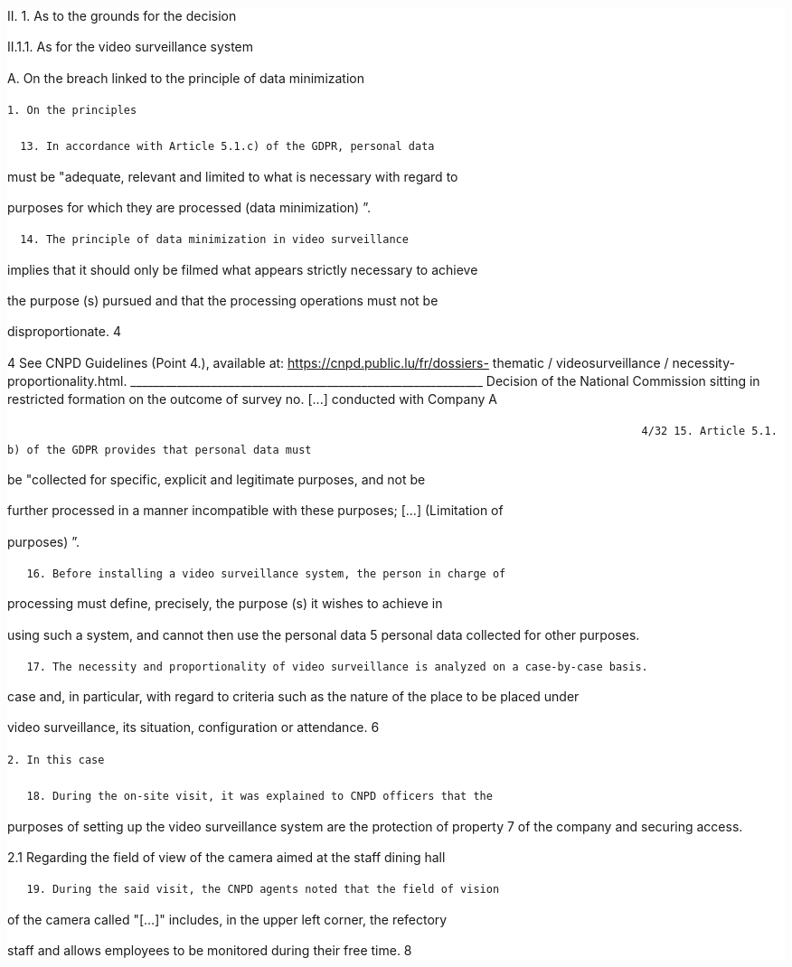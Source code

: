 II. 1. As to the grounds for the decision

II.1.1. As for the video surveillance system

A. On the breach linked to the principle of data minimization

    1. On the principles

      13. In accordance with Article 5.1.c) of the GDPR, personal data

must be "adequate, relevant and limited to what is necessary with regard to

purposes for which they are processed (data minimization) ”.

      14. The principle of data minimization in video surveillance
implies that it should only be filmed what appears strictly necessary to achieve

the purpose (s) pursued and that the processing operations must not be

disproportionate. 4

4 See CNPD Guidelines (Point 4.), available at: https://cnpd.public.lu/fr/dossiers-
thematic / videosurveillance / necessity-proportionality.html.
   \_\_\_\_\_\_\_\_\_\_\_\_\_\_\_\_\_\_\_\_\_\_\_\_\_\_\_\_\_\_\_\_\_\_\_\_\_\_\_\_\_\_\_\_\_\_\_\_\_\_\_\_\_\_\_\_\_\_\_\_\_
              Decision of the National Commission sitting in restricted formation on the outcome of
                               survey no. \[...\] conducted with Company A

                                                                                                      4/32 15. Article 5.1.b) of the GDPR provides that personal data must

be "collected for specific, explicit and legitimate purposes, and not be

further processed in a manner incompatible with these purposes; \[…\] (Limitation of

purposes) ”.

       16. Before installing a video surveillance system, the person in charge of

processing must define, precisely, the purpose (s) it wishes to achieve in

using such a system, and cannot then use the personal data
5 personal data collected for other purposes.

       17. The necessity and proportionality of video surveillance is analyzed on a case-by-case basis.

case and, in particular, with regard to criteria such as the nature of the place to be placed under

video surveillance, its situation, configuration or attendance. 6

    2. In this case

       18. During the on-site visit, it was explained to CNPD officers that the

purposes of setting up the video surveillance system are the protection of property
7 of the company and securing access.

2.1 Regarding the field of view of the camera aimed at the staff dining hall

       19. During the said visit, the CNPD agents noted that the field of vision

of the camera called "\[…\]" includes, in the upper left corner, the refectory

staff and allows employees to be monitored during their free time. 8

